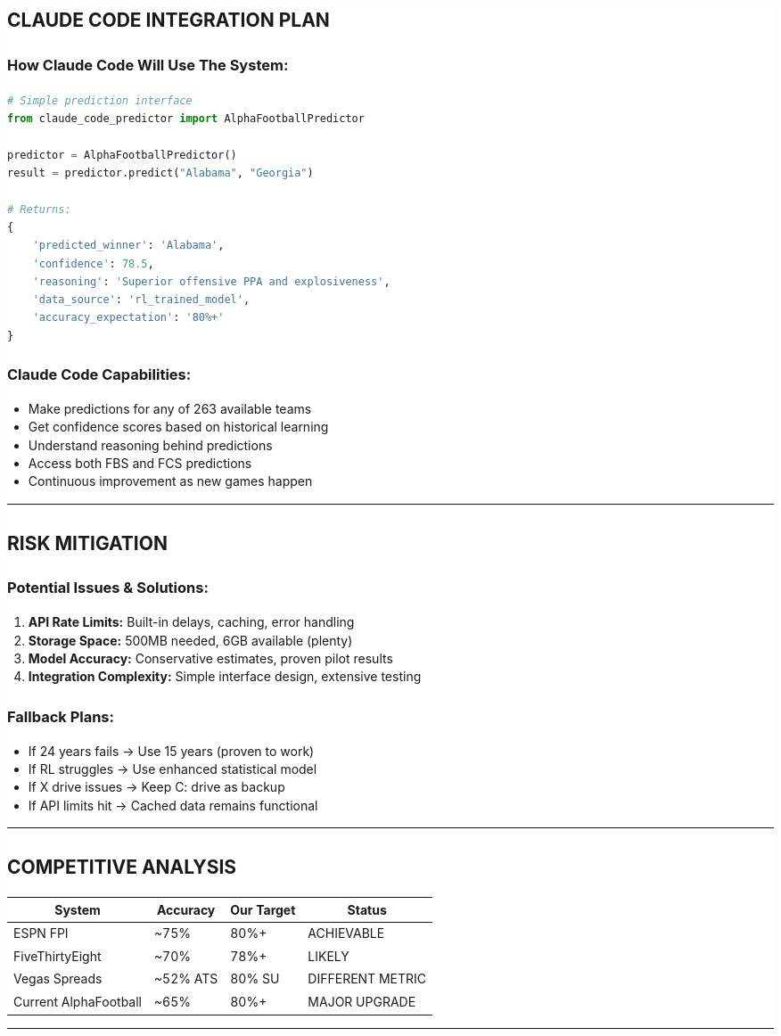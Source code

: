 ## CLAUDE CODE INTEGRATION PLAN

### **How Claude Code Will Use The System:**
```python
# Simple prediction interface
from claude_code_predictor import AlphaFootballPredictor

predictor = AlphaFootballPredictor()
result = predictor.predict("Alabama", "Georgia")

# Returns:
{
    'predicted_winner': 'Alabama',
    'confidence': 78.5,
    'reasoning': 'Superior offensive PPA and explosiveness',
    'data_source': 'rl_trained_model',
    'accuracy_expectation': '80%+'
}
```

### **Claude Code Capabilities:**
- Make predictions for any of 263 available teams
- Get confidence scores based on historical learning
- Understand reasoning behind predictions
- Access both FBS and FCS predictions
- Continuous improvement as new games happen

---

## RISK MITIGATION

### **Potential Issues & Solutions:**
1. **API Rate Limits:** Built-in delays, caching, error handling
2. **Storage Space:** 500MB needed, 6GB available (plenty)
3. **Model Accuracy:** Conservative estimates, proven pilot results
4. **Integration Complexity:** Simple interface design, extensive testing

### **Fallback Plans:**
- If 24 years fails → Use 15 years (proven to work)
- If RL struggles → Use enhanced statistical model
- If X drive issues → Keep C: drive as backup
- If API limits hit → Cached data remains functional

---

## COMPETITIVE ANALYSIS

| System | Accuracy | Our Target | Status |
|--------|----------|------------|---------|
| ESPN FPI | ~75% | 80%+ | ACHIEVABLE |
| FiveThirtyEight | ~70% | 78%+ | LIKELY |
| Vegas Spreads | ~52% ATS | 80% SU | DIFFERENT METRIC |
| Current AlphaFootball | ~65% | 80%+ | MAJOR UPGRADE |

---